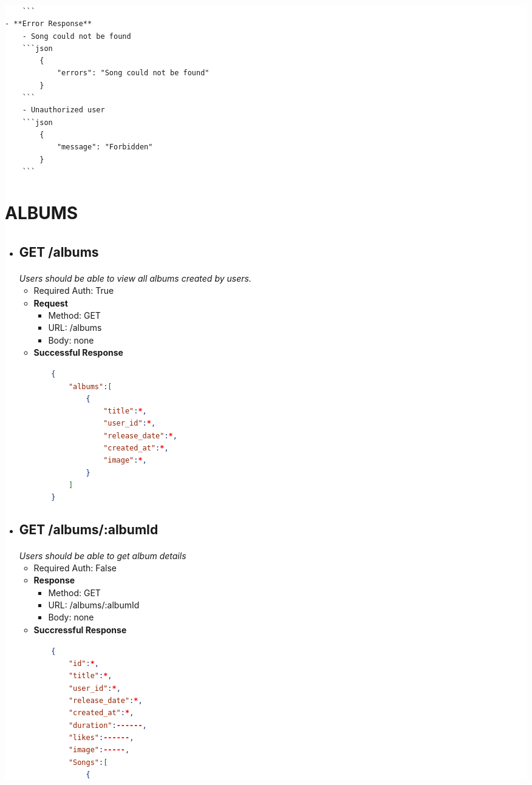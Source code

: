         ```
    - **Error Response**
        - Song could not be found
        ```json
            {
                "errors": "Song could not be found"
            }
        ```
        - Unauthorized user
        ```json
            {
                "message": "Forbidden"
            }
        ```

# ALBUMS
- ## GET /albums
    _Users should be able to view all albums created by users._
    - Required Auth: True
    - **Request**
        - Method: GET
        - URL: /albums
        - Body: none
    - **Successful Response**
        ```json
            {
                "albums":[
                    {
                        "title":*,
                        "user_id":*,
                        "release_date":*,
                        "created_at":*,
                        "image":*,
                    }
                ]
            }
        ```
- ## GET /albums/:albumId
    _Users should be able to get album details_
    - Required Auth: False
    - **Response**
        - Method: GET
        - URL: /albums/:albumId
        - Body: none
    - **Succressful Response**
        ```json
            {
                "id":*,
                "title":*,
                "user_id":*,
                "release_date":*,
                "created_at":*,
                "duration":------,
                "likes":------,
                "image":-----,
                "Songs":[
                    {
